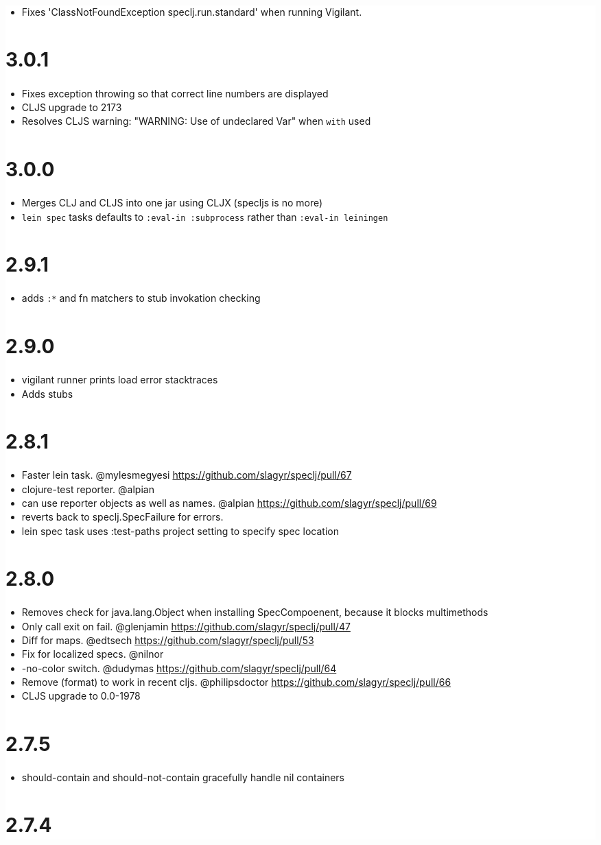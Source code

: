 * Fixes 'ClassNotFoundException speclj.run.standard' when running Vigilant.

# 3.0.1

* Fixes exception throwing so that correct line numbers are displayed
* CLJS upgrade to 2173
* Resolves CLJS warning: "WARNING: Use of undeclared Var" when `with` used

# 3.0.0

* Merges CLJ and CLJS into one jar using CLJX (specljs is no more)
* `lein spec` tasks defaults to `:eval-in :subprocess` rather than `:eval-in leiningen`

# 2.9.1

* adds `:*` and fn matchers to stub invokation checking

# 2.9.0

* vigilant runner prints load error stacktraces
* Adds stubs

# 2.8.1

* Faster lein task. @mylesmegyesi https://github.com/slagyr/speclj/pull/67
* clojure-test reporter. @alpian
* can use reporter objects as well as names. @alpian https://github.com/slagyr/speclj/pull/69
* reverts back to speclj.SpecFailure for errors.
* lein spec task uses :test-paths project setting to specify spec location

# 2.8.0

* Removes check for java.lang.Object when installing SpecCompoenent, because it blocks multimethods
* Only call exit on fail. @glenjamin https://github.com/slagyr/speclj/pull/47
* Diff for maps. @edtsech https://github.com/slagyr/speclj/pull/53
* Fix for localized specs. @nilnor
* -no-color switch. @dudymas https://github.com/slagyr/speclj/pull/64
* Remove (format) to work in recent cljs. @philipsdoctor https://github.com/slagyr/speclj/pull/66
* CLJS upgrade to 0.0-1978

# 2.7.5

* should-contain and should-not-contain gracefully handle nil containers

# 2.7.4
